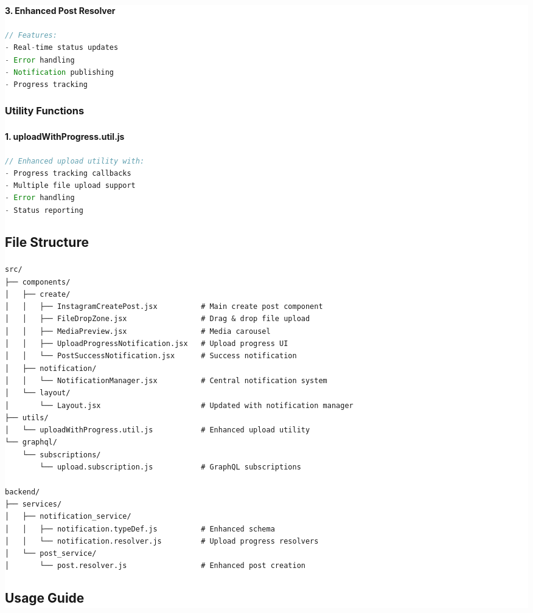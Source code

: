#### 3. Enhanced Post Resolver

```javascript
// Features:
- Real-time status updates
- Error handling
- Notification publishing
- Progress tracking
```

### Utility Functions

#### 1. uploadWithProgress.util.js

```javascript
// Enhanced upload utility with:
- Progress tracking callbacks
- Multiple file upload support
- Error handling
- Status reporting
```

## File Structure

```
src/
├── components/
│   ├── create/
│   │   ├── InstagramCreatePost.jsx          # Main create post component
│   │   ├── FileDropZone.jsx                 # Drag & drop file upload
│   │   ├── MediaPreview.jsx                 # Media carousel
│   │   ├── UploadProgressNotification.jsx   # Upload progress UI
│   │   └── PostSuccessNotification.jsx      # Success notification
│   ├── notification/
│   │   └── NotificationManager.jsx          # Central notification system
│   └── layout/
│       └── Layout.jsx                       # Updated with notification manager
├── utils/
│   └── uploadWithProgress.util.js           # Enhanced upload utility
└── graphql/
    └── subscriptions/
        └── upload.subscription.js           # GraphQL subscriptions

backend/
├── services/
│   ├── notification_service/
│   │   ├── notification.typeDef.js          # Enhanced schema
│   │   └── notification.resolver.js         # Upload progress resolvers
│   └── post_service/
│       └── post.resolver.js                 # Enhanced post creation
```

## Usage Guide
